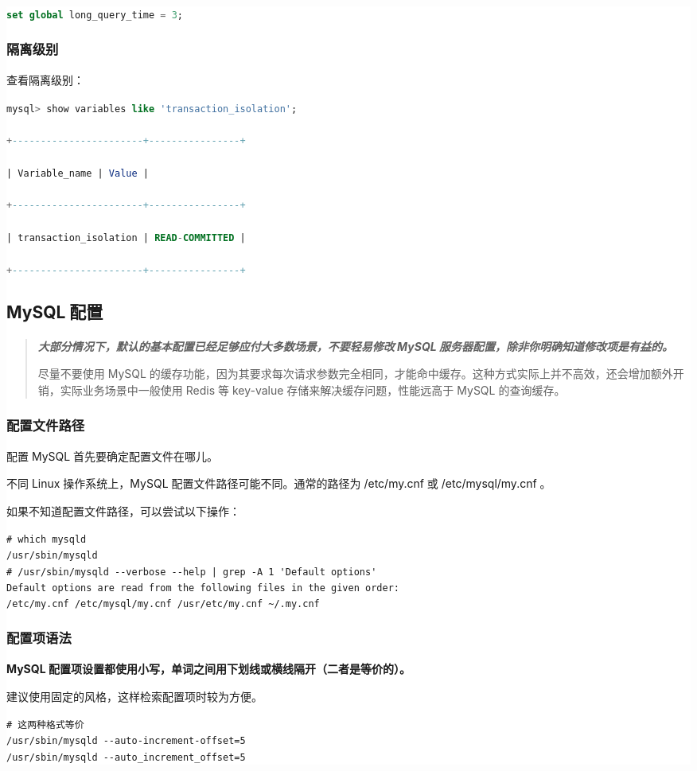 ```sql
set global long_query_time = 3;
```

### 隔离级别

查看隔离级别：

```sql
mysql> show variables like 'transaction_isolation';

+-----------------------+----------------+

| Variable_name | Value |

+-----------------------+----------------+

| transaction_isolation | READ-COMMITTED |

+-----------------------+----------------+
```

## MySQL 配置

> **_大部分情况下，默认的基本配置已经足够应付大多数场景，不要轻易修改 MySQL 服务器配置，除非你明确知道修改项是有益的。_**
>
> 尽量不要使用 MySQL 的缓存功能，因为其要求每次请求参数完全相同，才能命中缓存。这种方式实际上并不高效，还会增加额外开销，实际业务场景中一般使用 Redis 等 key-value 存储来解决缓存问题，性能远高于 MySQL 的查询缓存。

### 配置文件路径

配置 MySQL 首先要确定配置文件在哪儿。

不同 Linux 操作系统上，MySQL 配置文件路径可能不同。通常的路径为 /etc/my.cnf 或 /etc/mysql/my.cnf 。

如果不知道配置文件路径，可以尝试以下操作：

```shell
# which mysqld
/usr/sbin/mysqld
# /usr/sbin/mysqld --verbose --help | grep -A 1 'Default options'
Default options are read from the following files in the given order:
/etc/my.cnf /etc/mysql/my.cnf /usr/etc/my.cnf ~/.my.cnf
```

### 配置项语法

**MySQL 配置项设置都使用小写，单词之间用下划线或横线隔开（二者是等价的）。**

建议使用固定的风格，这样检索配置项时较为方便。

```shell
# 这两种格式等价
/usr/sbin/mysqld --auto-increment-offset=5
/usr/sbin/mysqld --auto_increment_offset=5
```
